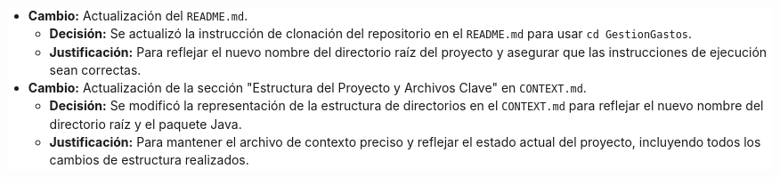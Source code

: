*   **Cambio:** Actualización del `README.md`.
    *   **Decisión:** Se actualizó la instrucción de clonación del repositorio en el `README.md` para usar `cd GestionGastos`.
    *   **Justificación:** Para reflejar el nuevo nombre del directorio raíz del proyecto y asegurar que las instrucciones de ejecución sean correctas.
*   **Cambio:** Actualización de la sección "Estructura del Proyecto y Archivos Clave" en `CONTEXT.md`.
    *   **Decisión:** Se modificó la representación de la estructura de directorios en el `CONTEXT.md` para reflejar el nuevo nombre del directorio raíz y el paquete Java.
    *   **Justificación:** Para mantener el archivo de contexto preciso y reflejar el estado actual del proyecto, incluyendo todos los cambios de estructura realizados.

